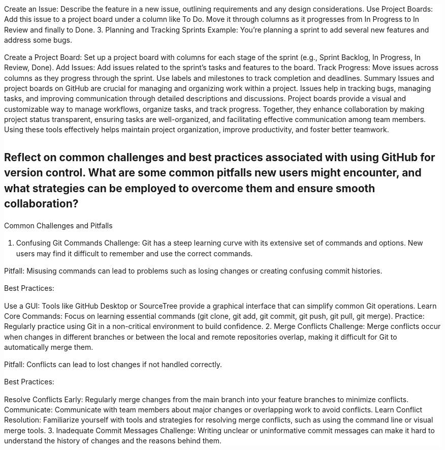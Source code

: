 Create an Issue: Describe the feature in a new issue, outlining requirements and any design considerations.
Use Project Boards: Add this issue to a project board under a column like To Do. Move it through columns as it progresses from In Progress to In Review and finally to Done.
3. Planning and Tracking Sprints
Example: You’re planning a sprint to add several new features and address some bugs.

Create a Project Board: Set up a project board with columns for each stage of the sprint (e.g., Sprint Backlog, In Progress, In Review, Done).
Add Issues: Add issues related to the sprint’s tasks and features to the board.
Track Progress: Move issues across columns as they progress through the sprint. Use labels and milestones to track completion and deadlines.
Summary
Issues and project boards on GitHub are crucial for managing and organizing work within a project. Issues help in tracking bugs, managing tasks, and improving communication through detailed descriptions and discussions. Project boards provide a visual and customizable way to manage workflows, organize tasks, and track progress. Together, they enhance collaboration by making project status transparent, ensuring tasks are well-organized, and facilitating effective communication among team members. Using these tools effectively helps maintain project organization, improve productivity, and foster better teamwork.






## Reflect on common challenges and best practices associated with using GitHub for version control. What are some common pitfalls new users might encounter, and what strategies can be employed to overcome them and ensure smooth collaboration?

Common Challenges and Pitfalls
1. Confusing Git Commands
Challenge: Git has a steep learning curve with its extensive set of commands and options. New users may find it difficult to remember and use the correct commands.

Pitfall: Misusing commands can lead to problems such as losing changes or creating confusing commit histories.

Best Practices:

Use a GUI: Tools like GitHub Desktop or SourceTree provide a graphical interface that can simplify common Git operations.
Learn Core Commands: Focus on learning essential commands (git clone, git add, git commit, git push, git pull, git merge).
Practice: Regularly practice using Git in a non-critical environment to build confidence.
2. Merge Conflicts
Challenge: Merge conflicts occur when changes in different branches or between the local and remote repositories overlap, making it difficult for Git to automatically merge them.

Pitfall: Conflicts can lead to lost changes if not handled correctly.

Best Practices:

Resolve Conflicts Early: Regularly merge changes from the main branch into your feature branches to minimize conflicts.
Communicate: Communicate with team members about major changes or overlapping work to avoid conflicts.
Learn Conflict Resolution: Familiarize yourself with tools and strategies for resolving merge conflicts, such as using the command line or visual merge tools.
3. Inadequate Commit Messages
Challenge: Writing unclear or uninformative commit messages can make it hard to understand the history of changes and the reasons behind them.
